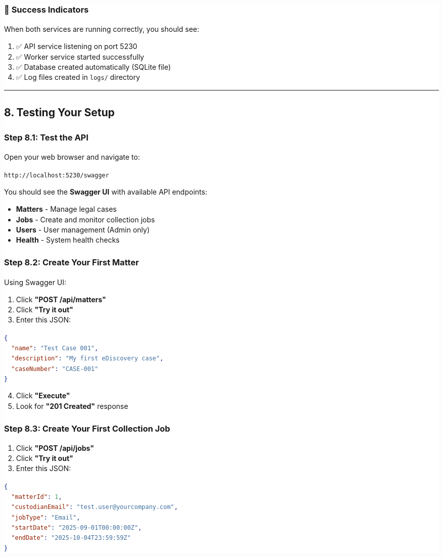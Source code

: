 ### 🎉 **Success Indicators**

When both services are running correctly, you should see:

1. ✅ API service listening on port 5230
2. ✅ Worker service started successfully
3. ✅ Database created automatically (SQLite file)
4. ✅ Log files created in `logs/` directory

---

## 8. Testing Your Setup

### Step 8.1: Test the API

Open your web browser and navigate to:

```
http://localhost:5230/swagger
```

You should see the **Swagger UI** with available API endpoints:

- **Matters** - Manage legal cases
- **Jobs** - Create and monitor collection jobs
- **Users** - User management (Admin only)
- **Health** - System health checks

### Step 8.2: Create Your First Matter

Using Swagger UI:

1. Click **"POST /api/matters"**
2. Click **"Try it out"**
3. Enter this JSON:

```json
{
  "name": "Test Case 001",
  "description": "My first eDiscovery case",
  "caseNumber": "CASE-001"
}
```

4. Click **"Execute"**
5. Look for **"201 Created"** response

### Step 8.3: Create Your First Collection Job

1. Click **"POST /api/jobs"**
2. Click **"Try it out"**
3. Enter this JSON:

```json
{
  "matterId": 1,
  "custodianEmail": "test.user@yourcompany.com",
  "jobType": "Email",
  "startDate": "2025-09-01T00:00:00Z",
  "endDate": "2025-10-04T23:59:59Z"
}
```
